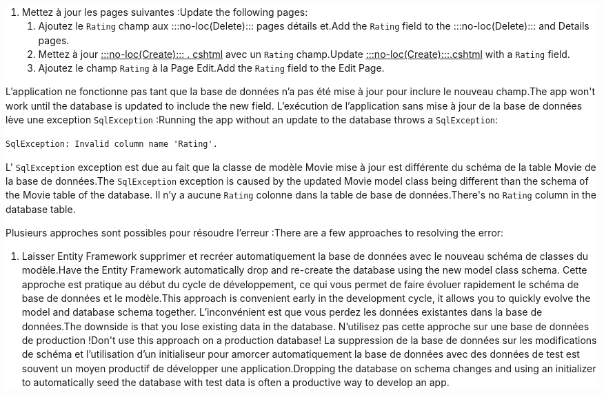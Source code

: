 1. <span data-ttu-id="a7fc8-197">Mettez à jour les pages suivantes :</span><span class="sxs-lookup"><span data-stu-id="a7fc8-197">Update the following pages:</span></span>
   1. <span data-ttu-id="a7fc8-198">Ajoutez le `Rating` champ aux :::no-loc(Delete)::: pages détails et.</span><span class="sxs-lookup"><span data-stu-id="a7fc8-198">Add the `Rating` field to the :::no-loc(Delete)::: and Details pages.</span></span>
   1. <span data-ttu-id="a7fc8-199">Mettez à jour [ :::no-loc(Create)::: . cshtml](https://github.com/dotnet/AspNetCore.Docs/tree/master/aspnetcore/tutorials/razor-pages/razor-pages-start/sample/:::no-loc(Razor):::PagesMovie30/Pages/Movies/:::no-loc(Create):::.cshtml) avec un `Rating` champ.</span><span class="sxs-lookup"><span data-stu-id="a7fc8-199">Update [:::no-loc(Create):::.cshtml](https://github.com/dotnet/AspNetCore.Docs/tree/master/aspnetcore/tutorials/razor-pages/razor-pages-start/sample/:::no-loc(Razor):::PagesMovie30/Pages/Movies/:::no-loc(Create):::.cshtml) with a `Rating` field.</span></span>
   1. <span data-ttu-id="a7fc8-200">Ajoutez le champ `Rating` à la Page Edit.</span><span class="sxs-lookup"><span data-stu-id="a7fc8-200">Add the `Rating` field to the Edit Page.</span></span>

<span data-ttu-id="a7fc8-201">L’application ne fonctionne pas tant que la base de données n’a pas été mise à jour pour inclure le nouveau champ.</span><span class="sxs-lookup"><span data-stu-id="a7fc8-201">The app won't work until the database is updated to include the new field.</span></span> <span data-ttu-id="a7fc8-202">L’exécution de l’application sans mise à jour de la base de données lève une exception `SqlException` :</span><span class="sxs-lookup"><span data-stu-id="a7fc8-202">Running the app without an update to the database throws a `SqlException`:</span></span>

`SqlException: Invalid column name 'Rating'.`

<span data-ttu-id="a7fc8-203">L' `SqlException` exception est due au fait que la classe de modèle Movie mise à jour est différente du schéma de la table Movie de la base de données.</span><span class="sxs-lookup"><span data-stu-id="a7fc8-203">The `SqlException` exception is caused by the updated Movie model class being different than the schema of the Movie table of the database.</span></span> <span data-ttu-id="a7fc8-204">Il n’y a aucune `Rating` colonne dans la table de base de données.</span><span class="sxs-lookup"><span data-stu-id="a7fc8-204">There's no `Rating` column in the database table.</span></span>

<span data-ttu-id="a7fc8-205">Plusieurs approches sont possibles pour résoudre l’erreur :</span><span class="sxs-lookup"><span data-stu-id="a7fc8-205">There are a few approaches to resolving the error:</span></span>

1. <span data-ttu-id="a7fc8-206">Laisser Entity Framework supprimer et recréer automatiquement la base de données avec le nouveau schéma de classes du modèle.</span><span class="sxs-lookup"><span data-stu-id="a7fc8-206">Have the Entity Framework automatically drop and re-create the database using the new model class schema.</span></span> <span data-ttu-id="a7fc8-207">Cette approche est pratique au début du cycle de développement, ce qui vous permet de faire évoluer rapidement le schéma de base de données et le modèle.</span><span class="sxs-lookup"><span data-stu-id="a7fc8-207">This approach is convenient early in the development cycle, it allows you to quickly evolve the model and database schema together.</span></span> <span data-ttu-id="a7fc8-208">L’inconvénient est que vous perdez les données existantes dans la base de données.</span><span class="sxs-lookup"><span data-stu-id="a7fc8-208">The downside is that you lose existing data in the database.</span></span> <span data-ttu-id="a7fc8-209">N’utilisez pas cette approche sur une base de données de production !</span><span class="sxs-lookup"><span data-stu-id="a7fc8-209">Don't use this approach on a production database!</span></span> <span data-ttu-id="a7fc8-210">La suppression de la base de données sur les modifications de schéma et l’utilisation d’un initialiseur pour amorcer automatiquement la base de données avec des données de test est souvent un moyen productif de développer une application.</span><span class="sxs-lookup"><span data-stu-id="a7fc8-210">Dropping the database on schema changes and using an initializer to automatically seed the database with test data is often a productive way to develop an app.</span></span>
